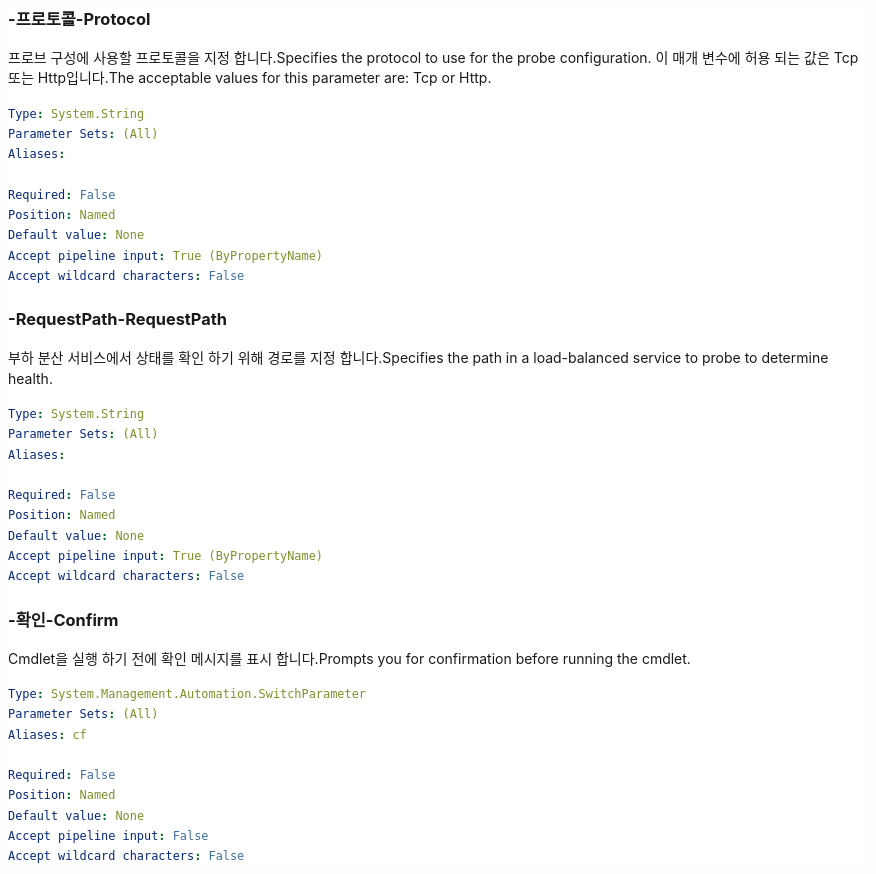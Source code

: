 ### <span data-ttu-id="f1fd5-122">-프로토콜</span><span class="sxs-lookup"><span data-stu-id="f1fd5-122">-Protocol</span></span>
<span data-ttu-id="f1fd5-123">프로브 구성에 사용할 프로토콜을 지정 합니다.</span><span class="sxs-lookup"><span data-stu-id="f1fd5-123">Specifies the protocol to use for the probe configuration.</span></span>
<span data-ttu-id="f1fd5-124">이 매개 변수에 허용 되는 값은 Tcp 또는 Http입니다.</span><span class="sxs-lookup"><span data-stu-id="f1fd5-124">The acceptable values for this parameter are: Tcp or Http.</span></span>

```yaml
Type: System.String
Parameter Sets: (All)
Aliases:

Required: False
Position: Named
Default value: None
Accept pipeline input: True (ByPropertyName)
Accept wildcard characters: False
```

### <span data-ttu-id="f1fd5-125">-RequestPath</span><span class="sxs-lookup"><span data-stu-id="f1fd5-125">-RequestPath</span></span>
<span data-ttu-id="f1fd5-126">부하 분산 서비스에서 상태를 확인 하기 위해 경로를 지정 합니다.</span><span class="sxs-lookup"><span data-stu-id="f1fd5-126">Specifies the path in a load-balanced service to probe to determine health.</span></span>

```yaml
Type: System.String
Parameter Sets: (All)
Aliases:

Required: False
Position: Named
Default value: None
Accept pipeline input: True (ByPropertyName)
Accept wildcard characters: False
```

### <span data-ttu-id="f1fd5-127">-확인</span><span class="sxs-lookup"><span data-stu-id="f1fd5-127">-Confirm</span></span>
<span data-ttu-id="f1fd5-128">Cmdlet을 실행 하기 전에 확인 메시지를 표시 합니다.</span><span class="sxs-lookup"><span data-stu-id="f1fd5-128">Prompts you for confirmation before running the cmdlet.</span></span>

```yaml
Type: System.Management.Automation.SwitchParameter
Parameter Sets: (All)
Aliases: cf

Required: False
Position: Named
Default value: None
Accept pipeline input: False
Accept wildcard characters: False
```
